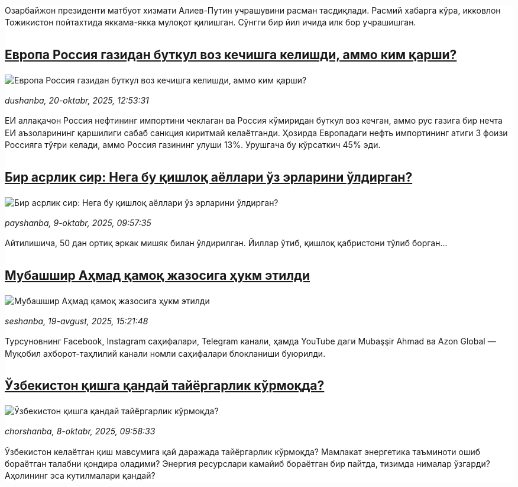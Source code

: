 Озарбайжон президенти матбуот хизмати Алиев-Путин учрашувини расман тасдиқлади. Расмий хабарга кўра, икковлон Тожикистон пойтахтида яккама-якка мулоқот қилишган. Сўнгги бир йил ичида илк бор учрашишган.


## [Европа Россия газидан буткул воз кечишга келишди, аммо ким қарши?](https://www.bbc.com/uzbek/articles/cd674xv50n6o/cyr?at_medium=RSS&at_campaign=rss?at_campaign=githubrss)
![Европа Россия газидан буткул воз кечишга келишди, аммо ким қарши?](https://ichef.bbci.co.uk/ace/ws/240/cpsprodpb/5cab/live/ec567b80-adb2-11f0-ba75-093eca1ac29b.jpg)

_dushanba, 20-oktabr, 2025, 12:53:31_

ЕИ аллақачон Россия нефтининг импортини чеклаган ва Россия кўмиридан буткул воз кечган, аммо рус газига бир нечта ЕИ аъзоларининг қаршилиги сабаб санкция киритмай келаётганди. Ҳозирда Европадаги нефть импортининг атиги 3 фоизи Россияга тўғри келади, аммо Россия газининг улуши 13%. Урушгача бу кўрсаткич 45% эди.


## [Бир асрлик сир: Нега бу қишлоқ аёллари ўз эрларини ўлдирган?](https://www.bbc.com/uzbek/articles/cly10x92ql3o/cyr?at_medium=RSS&at_campaign=rss?at_campaign=githubrss)
![Бир асрлик сир: Нега бу қишлоқ аёллари ўз эрларини ўлдирган?](https://ichef.bbci.co.uk/ace/ws/240/cpsprodpb/cc3d/live/5f872370-a47b-11f0-892d-8503a9b17f9b.jpg)

_payshanba, 9-oktabr, 2025, 09:57:35_

Айтилишича, 50 дан ортиқ эркак мишяк билан ўлдирилган. Йиллар ўтиб, қишлоқ қабристони тўлиб борган...


## [Мубашшир Аҳмад қамоқ жазосига ҳукм этилди](https://www.bbc.com/uzbek/articles/c784gj5mj5jo/cyr?at_medium=RSS&at_campaign=rss?at_campaign=githubrss)
![Мубашшир Аҳмад қамоқ жазосига ҳукм этилди](https://ichef.bbci.co.uk/ace/ws/240/cpsprodpb/d7ba/live/1d293a00-a452-11f0-b741-177e3e2c2fc7.jpg)

_seshanba, 19-avgust, 2025, 15:21:48_

Турсуновнинг Facebook, Instagram саҳифалари, Telegram канали, ҳамда YouTube даги Mubaşşir Ahmad ва Azon Global — Муқобил ахборот-таҳлилий канали номли саҳифалари блокланиши буюрилди.


## [Ўзбекистон қишга қандай тайёргарлик кўрмоқда?](https://www.bbc.com/uzbek/articles/c5ygnp0y9dno/cyr?at_medium=RSS&at_campaign=rss?at_campaign=githubrss)
![Ўзбекистон қишга қандай тайёргарлик кўрмоқда?](https://ichef.bbci.co.uk/ace/ws/240/cpsprodpb/1cff/live/977dc440-a431-11f0-928c-71dbb8619e94.jpg)

_chorshanba, 8-oktabr, 2025, 09:58:33_

Ўзбекистон келаётган қиш мавсумига қай даражада тайёргарлик кўрмоқда? Мамлакат энергетика таъминоти ошиб бораётган талабни қондира оладими? Энергия ресурслари камайиб бораётган бир пайтда, тизимда нималар ўзгарди? Аҳолининг эса кутилмалари қандай?

